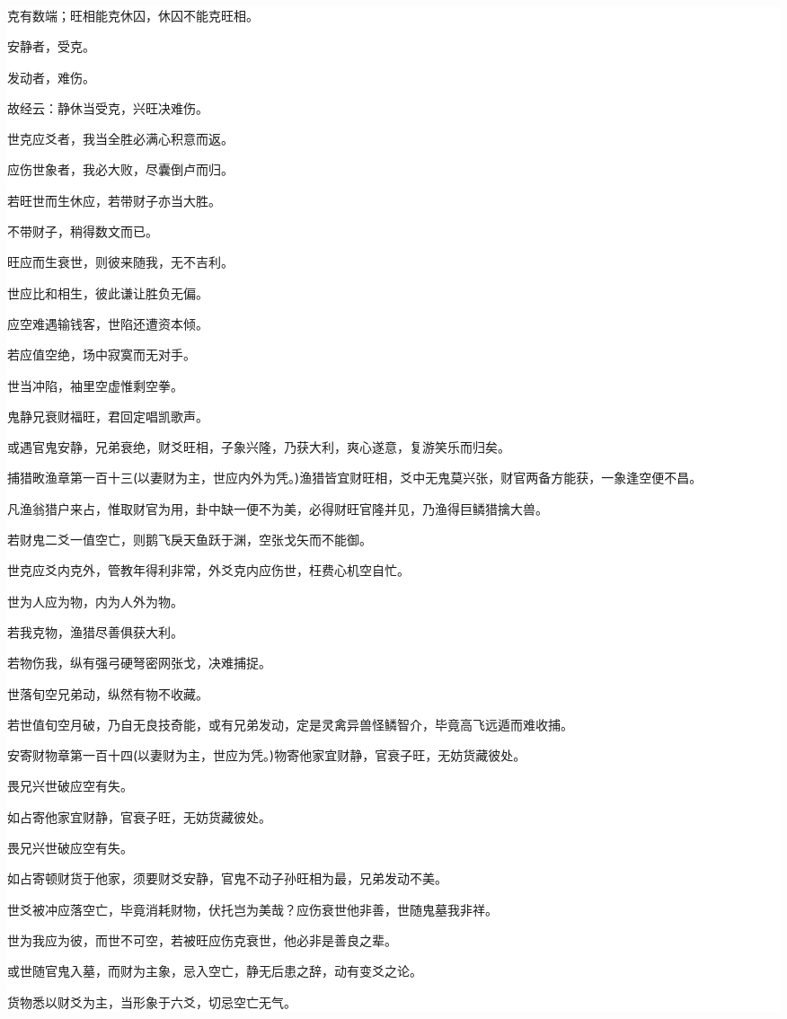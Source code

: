 克有数端；旺相能克休囚，休囚不能克旺相。

安静者，受克。

发动者，难伤。

故经云：静休当受克，兴旺决难伤。

世克应爻者，我当全胜必满心积意而返。

应伤世象者，我必大败，尽囊倒卢而归。

若旺世而生休应，若带财子亦当大胜。

不带财子，稍得数文而已。

旺应而生衰世，则彼来随我，无不吉利。

世应比和相生，彼此谦让胜负无偏。

应空难遇输钱客，世陷还遭资本倾。

若应值空绝，场中寂寞而无对手。

世当冲陷，袖里空虚惟剩空拳。

鬼静兄衰财福旺，君回定唱凯歌声。

或遇官鬼安静，兄弟衰绝，财爻旺相，子象兴隆，乃获大利，爽心遂意，复游笑乐而归矣。

捕猎畋渔章第一百十三(以妻财为主，世应内外为凭。)渔猎皆宜财旺相，爻中无鬼莫兴张，财官两备方能获，一象逢空便不昌。

凡渔翁猎户来占，惟取财官为用，卦中缺一便不为美，必得财旺官隆并见，乃渔得巨鳞猎擒大兽。

若财鬼二爻一值空亡，则鹅飞戾天鱼跃于渊，空张戈矢而不能御。

世克应爻内克外，管教年得利非常，外爻克内应伤世，枉费心机空自忙。

世为人应为物，内为人外为物。

若我克物，渔猎尽善俱获大利。

若物伤我，纵有强弓硬弩密网张戈，决难捕捉。

世落旬空兄弟动，纵然有物不收藏。

若世值旬空月破，乃自无良技奇能，或有兄弟发动，定是灵禽异兽怪鳞智介，毕竟高飞远遁而难收捕。

安寄财物章第一百十四(以妻财为主，世应为凭。)物寄他家宜财静，官衰子旺，无妨货藏彼处。

畏兄兴世破应空有失。

如占寄他家宜财静，官衰子旺，无妨货藏彼处。

畏兄兴世破应空有失。

如占寄顿财货于他家，须要财爻安静，官鬼不动子孙旺相为最，兄弟发动不美。

世爻被冲应落空亡，毕竟消耗财物，伏托岂为美哉？应伤衰世他非善，世随鬼墓我非祥。

世为我应为彼，而世不可空，若被旺应伤克衰世，他必非是善良之辈。

或世随官鬼入墓，而财为主象，忌入空亡，静无后患之辞，动有变爻之论。

货物悉以财爻为主，当形象于六爻，切忌空亡无气。
